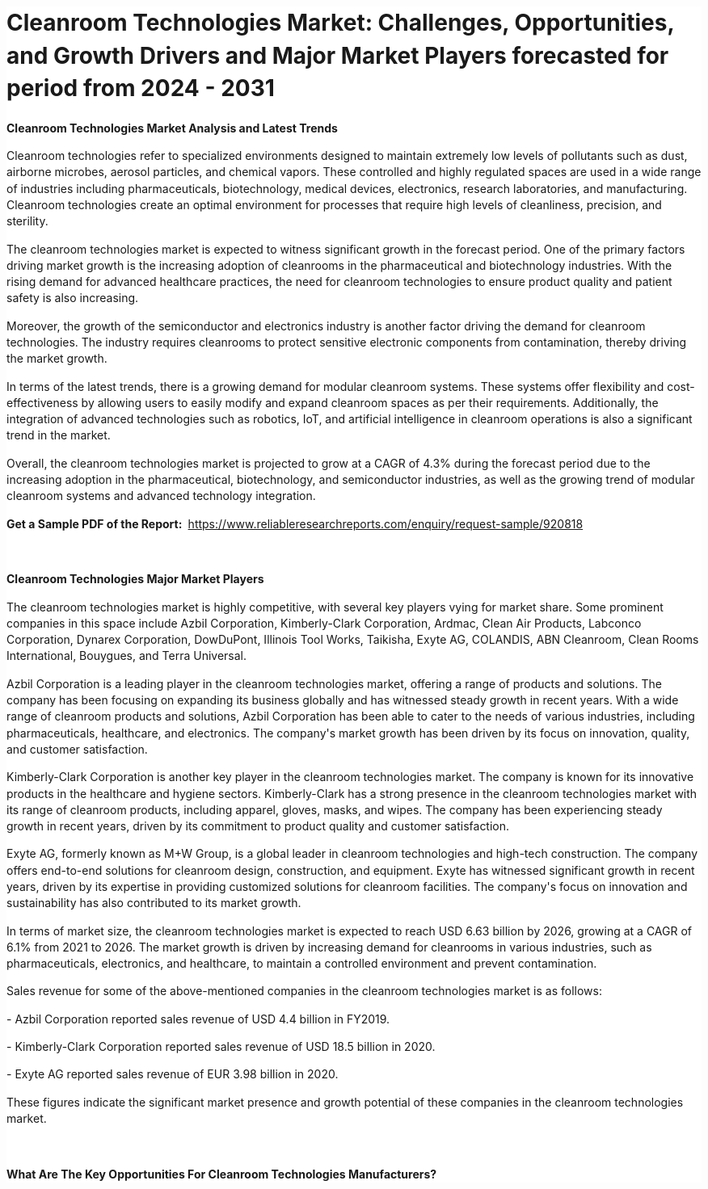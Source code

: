<p><h1>Cleanroom Technologies Market: Challenges, Opportunities, and Growth Drivers and Major Market Players forecasted for period from 2024 - 2031</h1></p><p><strong>Cleanroom Technologies Market Analysis and Latest Trends</strong></p>
<p><p>Cleanroom technologies refer to specialized environments designed to maintain extremely low levels of pollutants such as dust, airborne microbes, aerosol particles, and chemical vapors. These controlled and highly regulated spaces are used in a wide range of industries including pharmaceuticals, biotechnology, medical devices, electronics, research laboratories, and manufacturing. Cleanroom technologies create an optimal environment for processes that require high levels of cleanliness, precision, and sterility.</p><p>The cleanroom technologies market is expected to witness significant growth in the forecast period. One of the primary factors driving market growth is the increasing adoption of cleanrooms in the pharmaceutical and biotechnology industries. With the rising demand for advanced healthcare practices, the need for cleanroom technologies to ensure product quality and patient safety is also increasing.</p><p>Moreover, the growth of the semiconductor and electronics industry is another factor driving the demand for cleanroom technologies. The industry requires cleanrooms to protect sensitive electronic components from contamination, thereby driving the market growth.</p><p>In terms of the latest trends, there is a growing demand for modular cleanroom systems. These systems offer flexibility and cost-effectiveness by allowing users to easily modify and expand cleanroom spaces as per their requirements. Additionally, the integration of advanced technologies such as robotics, IoT, and artificial intelligence in cleanroom operations is also a significant trend in the market.</p><p>Overall, the cleanroom technologies market is projected to grow at a CAGR of 4.3% during the forecast period due to the increasing adoption in the pharmaceutical, biotechnology, and semiconductor industries, as well as the growing trend of modular cleanroom systems and advanced technology integration.</p></p>
<p><strong>Get a Sample PDF of the Report:&nbsp;</strong> <a href="https://www.reliableresearchreports.com/enquiry/request-sample/920818">https://www.reliableresearchreports.com/enquiry/request-sample/920818</a></p>
<p>&nbsp;</p>
<p><strong>Cleanroom Technologies Major Market Players</strong></p>
<p><p>The cleanroom technologies market is highly competitive, with several key players vying for market share. Some prominent companies in this space include Azbil Corporation, Kimberly-Clark Corporation, Ardmac, Clean Air Products, Labconco Corporation, Dynarex Corporation, DowDuPont, Illinois Tool Works, Taikisha, Exyte AG, COLANDIS, ABN Cleanroom, Clean Rooms International, Bouygues, and Terra Universal.</p><p>Azbil Corporation is a leading player in the cleanroom technologies market, offering a range of products and solutions. The company has been focusing on expanding its business globally and has witnessed steady growth in recent years. With a wide range of cleanroom products and solutions, Azbil Corporation has been able to cater to the needs of various industries, including pharmaceuticals, healthcare, and electronics. The company's market growth has been driven by its focus on innovation, quality, and customer satisfaction.</p><p>Kimberly-Clark Corporation is another key player in the cleanroom technologies market. The company is known for its innovative products in the healthcare and hygiene sectors. Kimberly-Clark has a strong presence in the cleanroom technologies market with its range of cleanroom products, including apparel, gloves, masks, and wipes. The company has been experiencing steady growth in recent years, driven by its commitment to product quality and customer satisfaction.</p><p>Exyte AG, formerly known as M+W Group, is a global leader in cleanroom technologies and high-tech construction. The company offers end-to-end solutions for cleanroom design, construction, and equipment. Exyte has witnessed significant growth in recent years, driven by its expertise in providing customized solutions for cleanroom facilities. The company's focus on innovation and sustainability has also contributed to its market growth.</p><p>In terms of market size, the cleanroom technologies market is expected to reach USD 6.63 billion by 2026, growing at a CAGR of 6.1% from 2021 to 2026. The market growth is driven by increasing demand for cleanrooms in various industries, such as pharmaceuticals, electronics, and healthcare, to maintain a controlled environment and prevent contamination.</p><p>Sales revenue for some of the above-mentioned companies in the cleanroom technologies market is as follows:</p><p>- Azbil Corporation reported sales revenue of USD 4.4 billion in FY2019.</p><p>- Kimberly-Clark Corporation reported sales revenue of USD 18.5 billion in 2020.</p><p>- Exyte AG reported sales revenue of EUR 3.98 billion in 2020.</p><p>These figures indicate the significant market presence and growth potential of these companies in the cleanroom technologies market.</p></p>
<p>&nbsp;</p>
<p><strong>What Are The Key Opportunities For Cleanroom Technologies Manufacturers?</strong></p>